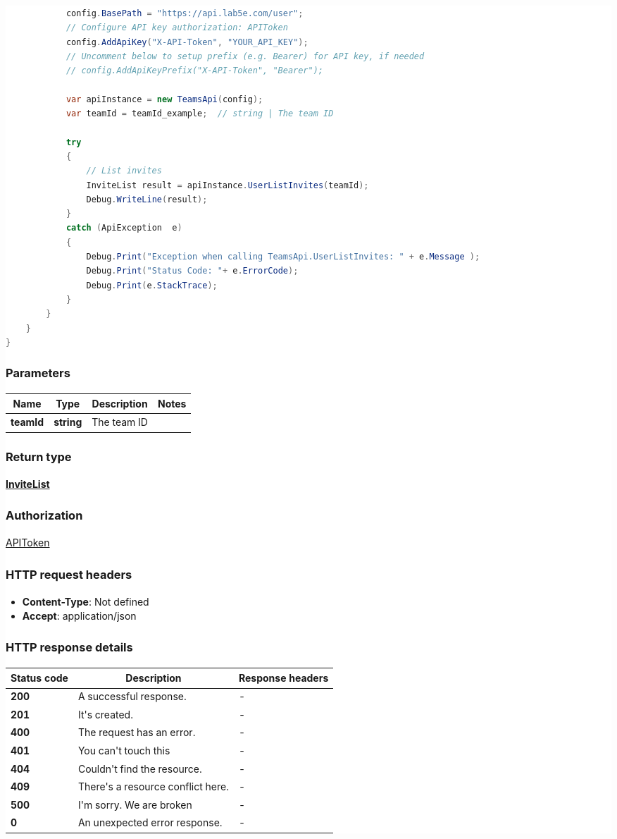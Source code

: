 ```csharp
            config.BasePath = "https://api.lab5e.com/user";
            // Configure API key authorization: APIToken
            config.AddApiKey("X-API-Token", "YOUR_API_KEY");
            // Uncomment below to setup prefix (e.g. Bearer) for API key, if needed
            // config.AddApiKeyPrefix("X-API-Token", "Bearer");

            var apiInstance = new TeamsApi(config);
            var teamId = teamId_example;  // string | The team ID

            try
            {
                // List invites
                InviteList result = apiInstance.UserListInvites(teamId);
                Debug.WriteLine(result);
            }
            catch (ApiException  e)
            {
                Debug.Print("Exception when calling TeamsApi.UserListInvites: " + e.Message );
                Debug.Print("Status Code: "+ e.ErrorCode);
                Debug.Print(e.StackTrace);
            }
        }
    }
}
```

### Parameters

Name | Type | Description  | Notes
------------- | ------------- | ------------- | -------------
 **teamId** | **string**| The team ID | 

### Return type

[**InviteList**](InviteList.md)

### Authorization

[APIToken](../README.md#APIToken)

### HTTP request headers

 - **Content-Type**: Not defined
 - **Accept**: application/json


### HTTP response details
| Status code | Description | Response headers |
|-------------|-------------|------------------|
| **200** | A successful response. |  -  |
| **201** | It&#39;s created. |  -  |
| **400** | The request has an error. |  -  |
| **401** | You can&#39;t touch this |  -  |
| **404** | Couldn&#39;t find the resource. |  -  |
| **409** | There&#39;s a resource conflict here. |  -  |
| **500** | I&#39;m sorry. We are broken |  -  |
| **0** | An unexpected error response. |  -  |

